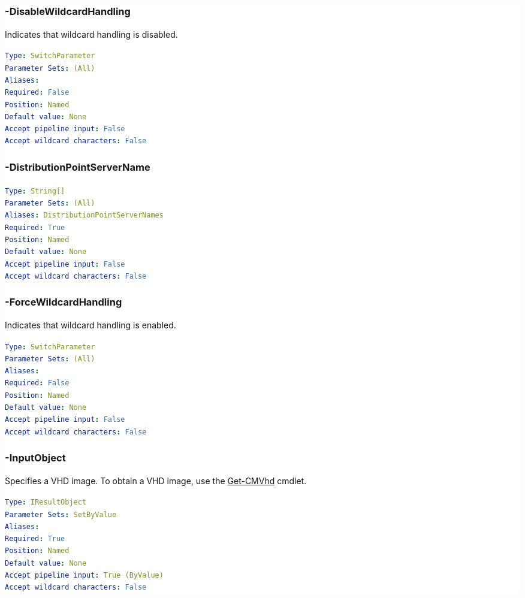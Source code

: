 ### -DisableWildcardHandling
Indicates that wildcard handling is disabled.

```yaml
Type: SwitchParameter
Parameter Sets: (All)
Aliases: 
Required: False
Position: Named
Default value: None
Accept pipeline input: False
Accept wildcard characters: False
```

### -DistributionPointServerName


```yaml
Type: String[]
Parameter Sets: (All)
Aliases: DistributionPointServerNames
Required: True
Position: Named
Default value: None
Accept pipeline input: False
Accept wildcard characters: False
```

### -ForceWildcardHandling
Indicates that wildcard handling is enabled.

```yaml
Type: SwitchParameter
Parameter Sets: (All)
Aliases: 
Required: False
Position: Named
Default value: None
Accept pipeline input: False
Accept wildcard characters: False
```

### -InputObject
Specifies a VHD image.
To obtain a VHD image, use the [Get-CMVhd](./Get-CMVhd.md) cmdlet.

```yaml
Type: IResultObject
Parameter Sets: SetByValue
Aliases: 
Required: True
Position: Named
Default value: None
Accept pipeline input: True (ByValue)
Accept wildcard characters: False
```
